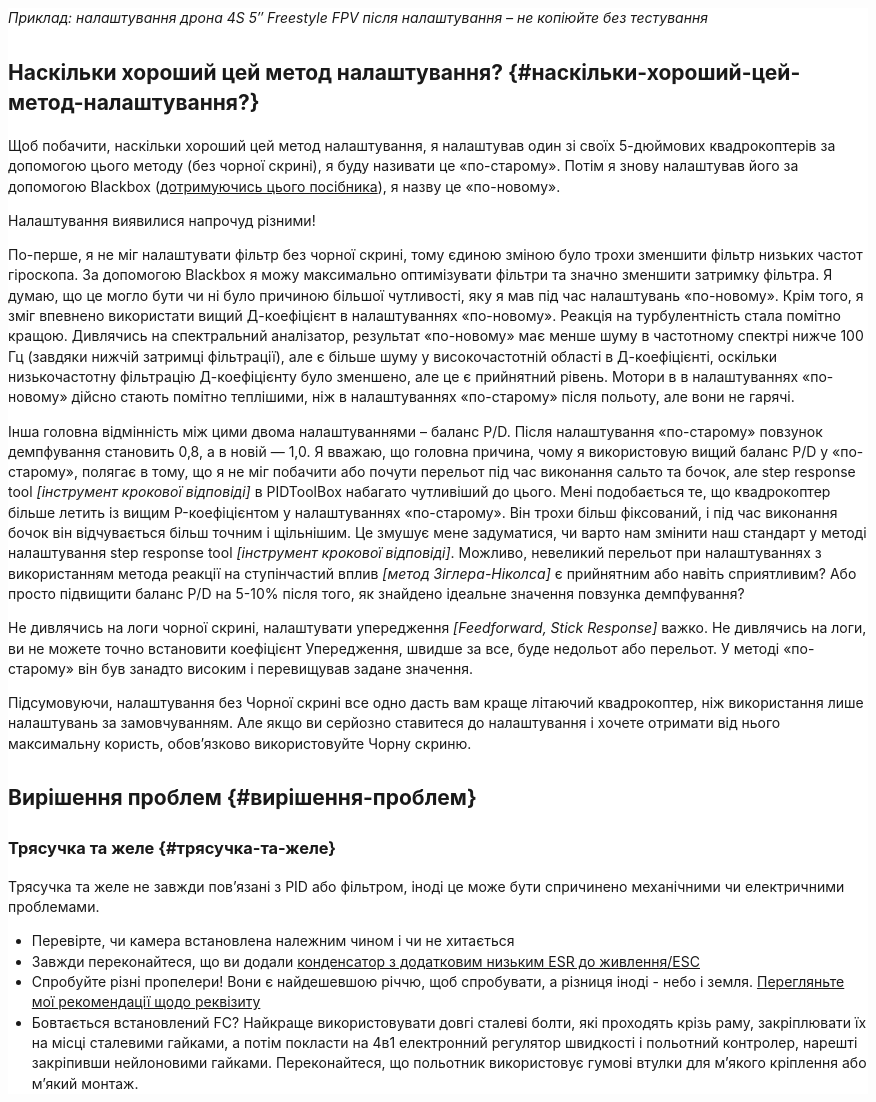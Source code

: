 *Приклад: налаштування дрона 4S 5″ Freestyle FPV після налаштування – не копіюйте без тестування*

## **Наскільки хороший цей метод налаштування?** {#наскільки-хороший-цей-метод-налаштування?}

Щоб побачити, наскільки хороший цей метод налаштування, я налаштував один зі своїх 5-дюймових квадрокоптерів за допомогою цього методу (без чорної скрині), я буду називати це «по-старому». Потім я знову налаштував його за допомогою Blackbox ([дотримуючись цього посібника](https://oscarliang.com/pid-filter-tuning-blackbox/)), я назву це «по-новому».

Налаштування виявилися напрочуд різними\!

По-перше, я не міг налаштувати фільтр без чорної скрині, тому єдиною зміною було трохи зменшити фільтр низьких частот гіроскопа. За допомогою Blackbox я можу максимально оптимізувати фільтри та значно зменшити затримку фільтра. Я думаю, що це могло бути чи ні було причиною більшої чутливості, яку я мав під час налаштувань «по-новому». Крім того, я зміг впевнено використати вищий Д-коефіцієнт в налаштуваннях «по-новому». Реакція на турбулентність стала помітно кращою. Дивлячись на спектральний аналізатор, результат «по-новому» має менше шуму в частотному спектрі нижче 100 Гц (завдяки нижчій затримці фільтрації), але є більше шуму у високочастотній області в Д-коефіцієнті, оскільки низькочастотну фільтрацію Д-коефіцієнту було зменшено, але це є прийнятний рівень. Мотори в в налаштуваннях «по-новому» дійсно стають помітно теплішими, ніж в налаштуваннях «по-старому» після польоту, але вони не гарячі.

Інша головна відмінність між цими двома налаштуваннями – баланс P/D. Після налаштування «по-старому» повзунок демпфування становить 0,8, а в новій — 1,0. Я вважаю, що головна причина, чому я використовую вищий баланс P/D у «по-старому», полягає в тому, що я не міг побачити або почути перельот під час виконання сальто та бочок, але step response tool *\[інструмент крокової відповіді\]* в PIDToolBox набагато чутливіший до цього. Мені подобається те, що квадрокоптер більше летить із вищим P-коефіцієнтом у налаштуваннях «по-старому». Він трохи більш фіксований, і під час виконання бочок він відчувається більш точним і щільнішим. Це змушує мене задуматися, чи варто нам змінити наш стандарт у методі налаштування step response tool *\[інструмент крокової відповіді\]*. Можливо, невеликий перельот при налаштуваннях з використанням метода реакції на ступінчастий вплив *\[метод Зіглера-Ніколса\]* є прийнятним або навіть сприятливим? Або просто підвищити баланс P/D на 5-10% після того, як знайдено ідеальне значення повзунка демпфування?

Не дивлячись на логи чорної скрині, налаштувати упередження *\[Feedforward, Stick Response\]* важко. Не дивлячись на логи, ви не можете точно встановити коефіцієнт Упередження, швидше за все, буде недольот або перельот. У методі «по-старому» він був занадто високим і перевищував задане значення.

Підсумовуючи, налаштування без Чорної скрині все одно дасть вам краще літаючий квадрокоптер, ніж використання лише налаштувань за замовчуванням. Але якщо ви серйозно ставитеся до налаштування і хочете отримати від нього максимальну користь, обов’язково використовуйте Чорну скриню.

## 

## **Вирішення проблем** {#вирішення-проблем}

### **Трясучка та желе** {#трясучка-та-желе}

Трясучка та желе не завжди пов’язані з PID або фільтром, іноді це може бути спричинено механічними чи електричними проблемами.

* Перевірте, чи камера встановлена ​​належним чином і чи не хитається  
* Завжди переконайтеся, що ви додали [конденсатор з додатковим низьким ESR до живлення/ESC](https://docs.google.com/document/d/1WqUJpFs8B8e2kKxk2i44gHb4YmBv7xc3Bbn4bZO3JXk/edit?usp=sharing)  
* Спробуйте різні пропелери\! Вони є найдешевшою річчю, щоб спробувати, а різниця іноді \- небо і земля. [Перегляньте мої рекомендації щодо реквізиту](https://docs.google.com/document/d/1D2gkc7UM2W4F0FpNuLcT_mJER4mxnCHVSa87Fot0PnY/edit?usp=sharing)  
* Бовтається встановлений FC? Найкраще використовувати довгі сталеві болти, які проходять крізь раму, закріплювати їх на місці сталевими гайками, а потім покласти на 4в1 електронний регулятор швидкості і польотний контролер, нарешті закріпивши нейлоновими гайками. Переконайтеся, що польотник використовує гумові втулки для м’якого кріплення або м’який монтаж.  

[image1]: ![](./img/Betaflight_FPV_Drone_Tuning_image_1.png)
[image2]: ![](./img/Betaflight_FPV_Drone_Tuning_image_2.png)
[image3]: ![](./img/Betaflight_FPV_Drone_Tuning_image_3.png)
[image4]: ![](./img/Betaflight_FPV_Drone_Tuning_image_4.png)
[image5]: ![](./img/Betaflight_FPV_Drone_Tuning_image_5.png)
[image6]: ![](./img/Betaflight_FPV_Drone_Tuning_image_6.png)
[image7]: ![](./img/Betaflight_FPV_Drone_Tuning_image_7.png)
[image8]: ![](./img/Betaflight_FPV_Drone_Tuning_image_8.png)
[image9]: ![](./img/Betaflight_FPV_Drone_Tuning_image_9.png)
[image10]: ![](./img/Betaflight_FPV_Drone_Tuning_image_10.png)
[image11]: ![](./img/Betaflight_FPV_Drone_Tuning_image_11.png)
[image12]: ![](./img/Betaflight_FPV_Drone_Tuning_image_12.png)
[image13]: ![](./img/Betaflight_FPV_Drone_Tuning_image_13.png)
[image14]: ![](./img/Betaflight_FPV_Drone_Tuning_image_14.png)
[image15]: ![](./img/Betaflight_FPV_Drone_Tuning_image_15.png)
[image16]: ![](./img/Betaflight_FPV_Drone_Tuning_image_16.png)
[image17]: ![](./img/Betaflight_FPV_Drone_Tuning_image_17.png)
[image18]: ![](./img/Betaflight_FPV_Drone_Tuning_image_18.png)
[image19]: ![](./img/Betaflight_FPV_Drone_Tuning_image_19.png)
[image20]: ![](./img/Betaflight_FPV_Drone_Tuning_image_20.png)
[image21]: ![](./img/Betaflight_FPV_Drone_Tuning_image_21.png)
[image22]: ![](./img/Betaflight_FPV_Drone_Tuning_image_22.png)
[image23]: ![](./img/Betaflight_FPV_Drone_Tuning_image_23.png)
[image24]: ![](./img/Betaflight_FPV_Drone_Tuning_image_24.png)
[image25]: ![](./img/Betaflight_FPV_Drone_Tuning_image_25.png)
[image26]: ![](./img/Betaflight_FPV_Drone_Tuning_image_26.png)
[image27]: ![](./img/Betaflight_FPV_Drone_Tuning_image_27.png)
[image28]: ![](./img/Betaflight_FPV_Drone_Tuning_image_28.png)
[image29]: ![](./img/Betaflight_FPV_Drone_Tuning_image_29.png)
[image30]: ![](./img/Betaflight_FPV_Drone_Tuning_image_30.png)
[image31]: ![](./img/Betaflight_FPV_Drone_Tuning_image_31.png)
[image32]: ![](./img/Betaflight_FPV_Drone_Tuning_image_32.png)